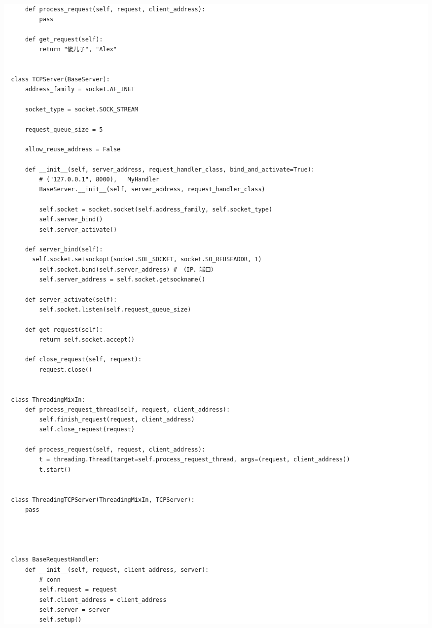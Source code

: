          def process_request(self, request, client_address):
              pass
      
          def get_request(self):
              return "傻儿子", "Alex"
      
      
      class TCPServer(BaseServer):
          address_family = socket.AF_INET
      
          socket_type = socket.SOCK_STREAM
      
          request_queue_size = 5
      
          allow_reuse_address = False
      
          def __init__(self, server_address, request_handler_class, bind_and_activate=True):
              # ("127.0.0.1", 8000),   MyHandler
              BaseServer.__init__(self, server_address, request_handler_class)
              
              self.socket = socket.socket(self.address_family, self.socket_type)
              self.server_bind()
              self.server_activate()
      
          def server_bind(self):
      		self.socket.setsockopt(socket.SOL_SOCKET, socket.SO_REUSEADDR, 1)
              self.socket.bind(self.server_address) # （IP、端口）
              self.server_address = self.socket.getsockname()
      
          def server_activate(self):
              self.socket.listen(self.request_queue_size)
      
          def get_request(self):
              return self.socket.accept()
      
          def close_request(self, request):
              request.close()
      
      
      class ThreadingMixIn:
          def process_request_thread(self, request, client_address):
              self.finish_request(request, client_address)
              self.close_request(request)
      
          def process_request(self, request, client_address):
              t = threading.Thread(target=self.process_request_thread, args=(request, client_address))
              t.start()
      
      
      class ThreadingTCPServer(ThreadingMixIn, TCPServer):
          pass
      
      
      
      
      class BaseRequestHandler:
          def __init__(self, request, client_address, server):
              # conn
              self.request = request
              self.client_address = client_address
              self.server = server
              self.setup()
      